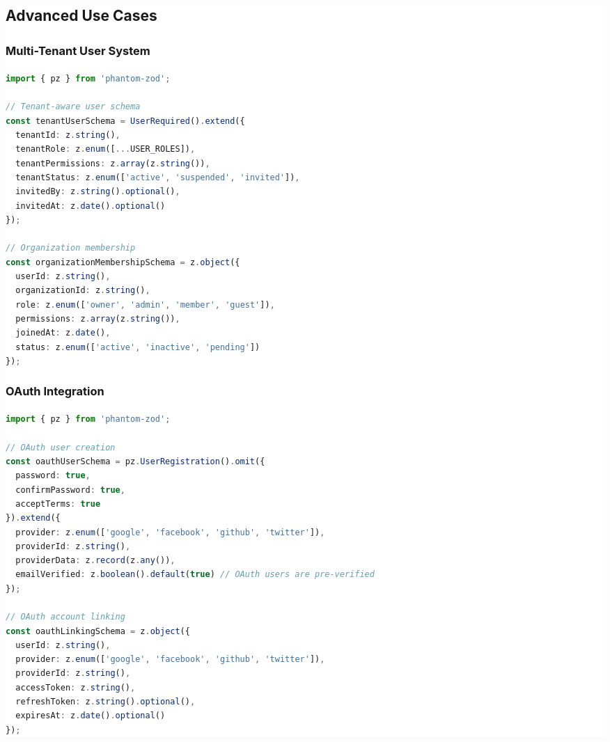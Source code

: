 
## Advanced Use Cases

### Multi-Tenant User System

```typescript
import { pz } from 'phantom-zod';

// Tenant-aware user schema
const tenantUserSchema = UserRequired().extend({
  tenantId: z.string(),
  tenantRole: z.enum([...USER_ROLES]),
  tenantPermissions: z.array(z.string()),
  tenantStatus: z.enum(['active', 'suspended', 'invited']),
  invitedBy: z.string().optional(),
  invitedAt: z.date().optional()
});

// Organization membership
const organizationMembershipSchema = z.object({
  userId: z.string(),
  organizationId: z.string(),
  role: z.enum(['owner', 'admin', 'member', 'guest']),
  permissions: z.array(z.string()),
  joinedAt: z.date(),
  status: z.enum(['active', 'inactive', 'pending'])
});
```

### OAuth Integration

```typescript
import { pz } from 'phantom-zod';

// OAuth user creation
const oauthUserSchema = pz.UserRegistration().omit({
  password: true,
  confirmPassword: true,
  acceptTerms: true
}).extend({
  provider: z.enum(['google', 'facebook', 'github', 'twitter']),
  providerId: z.string(),
  providerData: z.record(z.any()),
  emailVerified: z.boolean().default(true) // OAuth users are pre-verified
});

// OAuth account linking
const oauthLinkingSchema = z.object({
  userId: z.string(),
  provider: z.enum(['google', 'facebook', 'github', 'twitter']),
  providerId: z.string(),
  accessToken: z.string(),
  refreshToken: z.string().optional(),
  expiresAt: z.date().optional()
});
```
